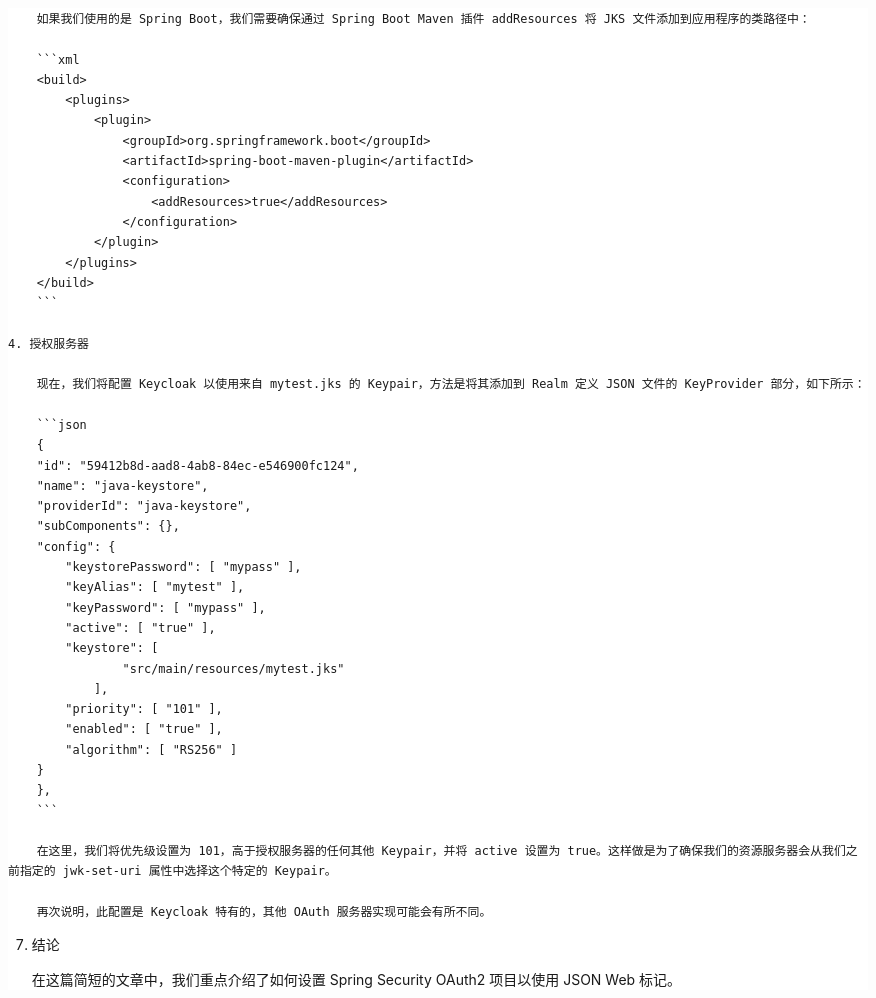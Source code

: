         如果我们使用的是 Spring Boot，我们需要确保通过 Spring Boot Maven 插件 addResources 将 JKS 文件添加到应用程序的类路径中：

        ```xml
        <build>
            <plugins>
                <plugin>
                    <groupId>org.springframework.boot</groupId>
                    <artifactId>spring-boot-maven-plugin</artifactId>
                    <configuration>
                        <addResources>true</addResources>
                    </configuration>
                </plugin>
            </plugins>
        </build>
        ```

    4. 授权服务器

        现在，我们将配置 Keycloak 以使用来自 mytest.jks 的 Keypair，方法是将其添加到 Realm 定义 JSON 文件的 KeyProvider 部分，如下所示：

        ```json
        {
        "id": "59412b8d-aad8-4ab8-84ec-e546900fc124",
        "name": "java-keystore",
        "providerId": "java-keystore",
        "subComponents": {},
        "config": {
            "keystorePassword": [ "mypass" ],
            "keyAlias": [ "mytest" ],
            "keyPassword": [ "mypass" ],
            "active": [ "true" ],
            "keystore": [
                    "src/main/resources/mytest.jks"
                ],
            "priority": [ "101" ],
            "enabled": [ "true" ],
            "algorithm": [ "RS256" ]
        }
        },
        ```

        在这里，我们将优先级设置为 101，高于授权服务器的任何其他 Keypair，并将 active 设置为 true。这样做是为了确保我们的资源服务器会从我们之前指定的 jwk-set-uri 属性中选择这个特定的 Keypair。

        再次说明，此配置是 Keycloak 特有的，其他 OAuth 服务器实现可能会有所不同。

7. 结论

    在这篇简短的文章中，我们重点介绍了如何设置 Spring Security OAuth2 项目以使用 JSON Web 标记。
